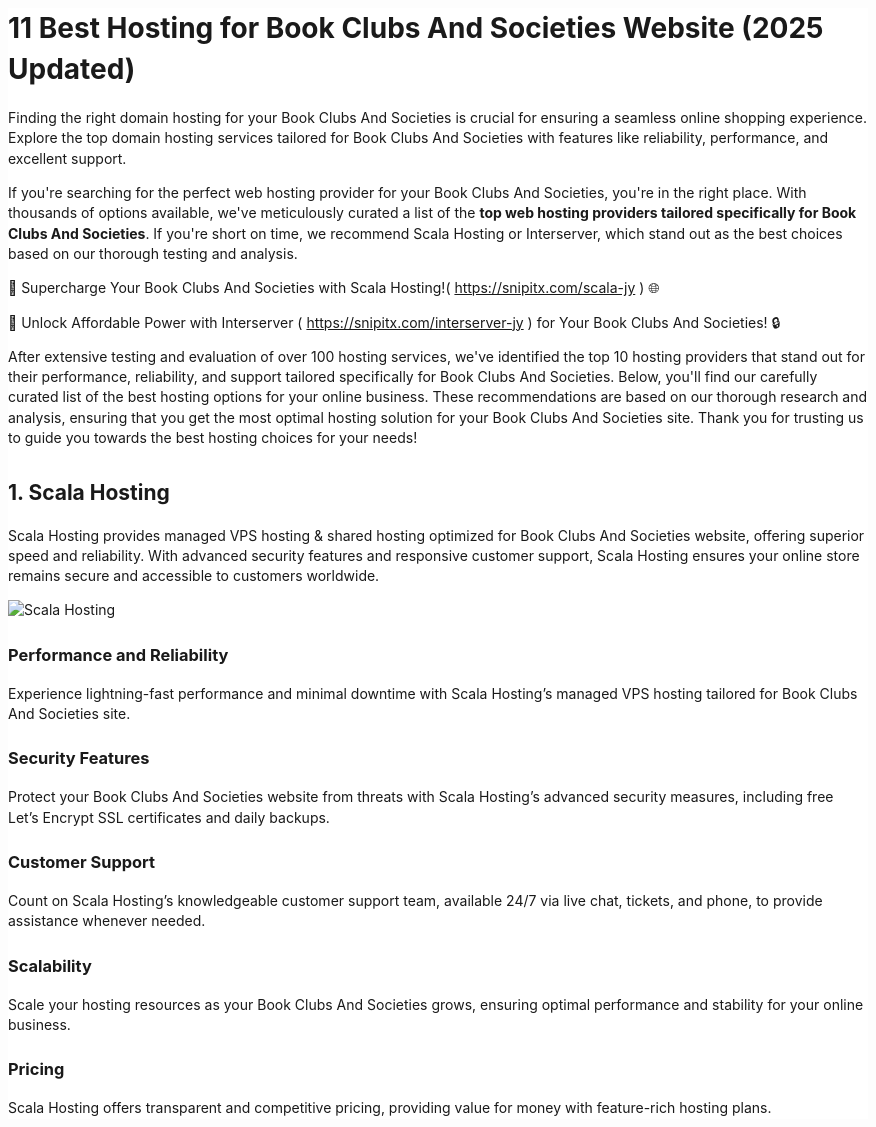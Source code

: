# 11 Best Hosting for Book Clubs And Societies Website (2025 Updated)

Finding the right domain hosting for your Book Clubs And Societies is crucial for ensuring a seamless online shopping experience. Explore the top domain hosting services tailored for Book Clubs And Societies with features like reliability, performance, and excellent support.

If you're searching for the perfect web hosting provider for your Book Clubs And Societies, you're in the right place. With thousands of options available, we've meticulously curated a list of the **top web hosting providers tailored specifically for Book Clubs And Societies**. If you're short on time, we recommend Scala Hosting or Interserver, which stand out as the best choices based on our thorough testing and analysis.

🚀 Supercharge Your Book Clubs And Societies with Scala Hosting!( https://snipitx.com/scala-jy ) 🌐 

💸 Unlock Affordable Power with Interserver ( https://snipitx.com/interserver-jy ) for Your Book Clubs And Societies! 🔒

After extensive testing and evaluation of over 100 hosting services, we've identified the top 10 hosting providers that stand out for their performance, reliability, and support tailored specifically for Book Clubs And Societies. Below, you'll find our carefully curated list of the best hosting options for your online business. These recommendations are based on our thorough research and analysis, ensuring that you get the most optimal hosting solution for your Book Clubs And Societies site. Thank you for trusting us to guide you towards the best hosting choices for your needs!

## 1. Scala Hosting

Scala Hosting provides managed VPS hosting & shared hosting optimized for Book Clubs And Societies website, offering superior speed and reliability. With advanced security features and responsive customer support, Scala Hosting ensures your online store remains secure and accessible to customers worldwide.

![Scala Hosting](https://i.imgur.com/uJ5JIK3.png "Scala Web Hosting")

### Performance and Reliability
Experience lightning-fast performance and minimal downtime with Scala Hosting’s managed VPS hosting tailored for Book Clubs And Societies site.

### Security Features
Protect your Book Clubs And Societies website from threats with Scala Hosting’s advanced security measures, including free Let’s Encrypt SSL certificates and daily backups.

### Customer Support
Count on Scala Hosting’s knowledgeable customer support team, available 24/7 via live chat, tickets, and phone, to provide assistance whenever needed.

### Scalability
Scale your hosting resources as your Book Clubs And Societies grows, ensuring optimal performance and stability for your online business.

### Pricing
Scala Hosting offers transparent and competitive pricing, providing value for money with feature-rich hosting plans.
